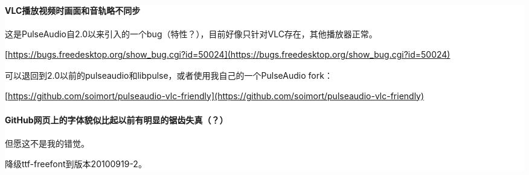 #### VLC播放视频时画面和音轨略不同步

这是PulseAudio自2.0以来引入的一个bug（特性？），目前好像只针对VLC存在，其他播放器正常。

[https://bugs.freedesktop.org/show_bug.cgi?id=50024](https://bugs.freedesktop.org/show_bug.cgi?id=50024)

可以退回到2.0以前的pulseaudio和libpulse，或者使用我自己的一个PulseAudio fork：

[https://github.com/soimort/pulseaudio-vlc-friendly](https://github.com/soimort/pulseaudio-vlc-friendly)

#### GitHub网页上的字体貌似比起以前有明显的锯齿失真（？）

但愿这不是我的错觉。

降级ttf-freefont到版本20100919-2。



